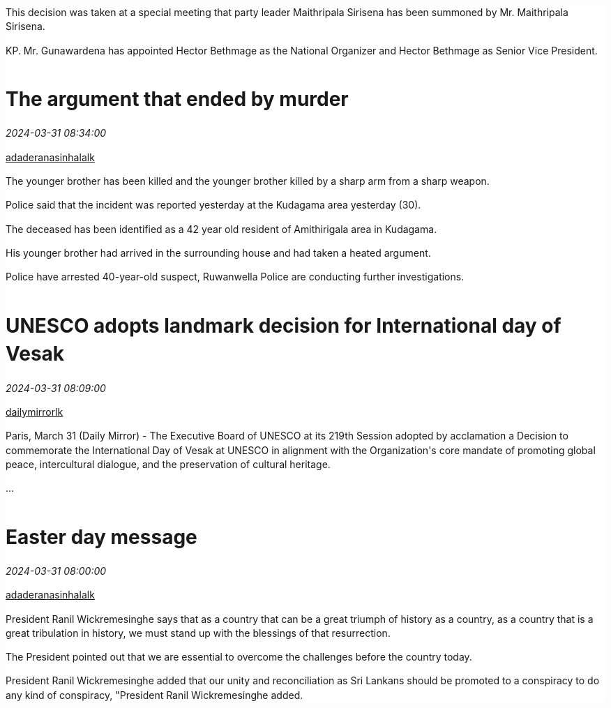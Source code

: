 This decision was taken at a special meeting that party leader Maithripala Sirisena has been summoned by Mr. Maithripala Sirisena.

KP. Mr. Gunawardena has appointed Hector Bethmage as the National Organizer and Hector Bethmage as Senior Vice President.



# The argument that ended by murder

*2024-03-31 08:34:00*

[adaderanasinhalalk](http://sinhala.adaderana.lk/news/195120)

The younger brother has been killed and the younger brother killed by a sharp arm from a sharp weapon.

Police said that the incident was reported yesterday at the Kudagama area yesterday (30).

The deceased has been identified as a 42 year old resident of Amithirigala area in Kudagama.

His younger brother had arrived in the surrounding house and had taken a heated argument.

Police have arrested 40-year-old suspect, Ruwanwella Police are conducting further investigations.



# UNESCO adopts landmark decision for International day of Vesak

*2024-03-31 08:09:00*

[dailymirrorlk](https://www.dailymirror.lk/breaking-news/UNESCO-adopts-landmark-decision-for-International-day-of-Vesak/108-279884)

Paris, March 31 (Daily Mirror) - The Executive Board of UNESCO at its 219th Session adopted by acclamation a Decision to commemorate the International Day of Vesak at UNESCO in alignment with the Organization's core mandate of promoting global peace, intercultural dialogue, and the preservation of cultural heritage.

...



# Easter day message

*2024-03-31 08:00:00*

[adaderanasinhalalk](http://sinhala.adaderana.lk/news/195119)

President Ranil Wickremesinghe says that as a country that can be a great triumph of history as a country, as a country that is a great tribulation in history, we must stand up with the blessings of that resurrection.

The President pointed out that we are essential to overcome the challenges before the country today.

President Ranil Wickremesinghe added that our unity and reconciliation as Sri Lankans should be promoted to a conspiracy to do any kind of conspiracy, "President Ranil Wickremesinghe added.
